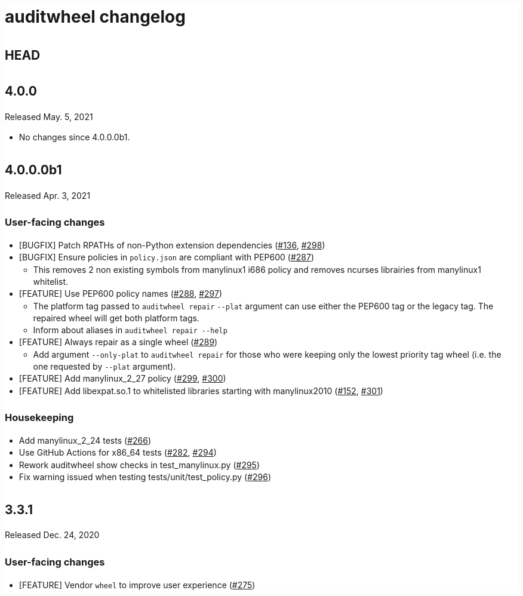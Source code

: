 # auditwheel changelog

## HEAD

## 4.0.0

Released May. 5, 2021

- No changes since 4.0.0.0b1.

## 4.0.0.0b1

Released Apr. 3, 2021

### User-facing changes
- [BUGFIX] Patch RPATHs of non-Python extension dependencies ([#136](https://github.com/pypa/auditwheel/issues/136), [#298](https://github.com/pypa/auditwheel/pull/298))
- [BUGFIX] Ensure policies in `policy.json` are compliant with PEP600 ([#287](https://github.com/pypa/auditwheel/pull/287))
  - This removes 2 non existing symbols from manylinux1 i686 policy and removes ncurses librairies from manylinux1 whitelist.
- [FEATURE] Use PEP600 policy names ([#288](https://github.com/pypa/auditwheel/pull/288), [#297](https://github.com/pypa/auditwheel/pull/297))
  - The platform tag passed to `auditwheel repair` `--plat` argument can use either the PEP600 tag or the legacy tag. The repaired wheel will get both platform tags.
  - Inform about aliases in `auditwheel repair --help`
- [FEATURE] Always repair as a single wheel ([#289](https://github.com/pypa/auditwheel/pull/289))
  - Add argument `--only-plat` to `auditwheel repair` for those who were keeping only the lowest priority tag wheel (i.e. the one requested by `--plat` argument).
- [FEATURE] Add manylinux_2_27 policy ([#299](https://github.com/pypa/auditwheel/issues/299), [#300](https://github.com/pypa/auditwheel/pull/300))
- [FEATURE] Add libexpat.so.1 to whitelisted libraries starting with manylinux2010 ([#152](https://github.com/pypa/auditwheel/issues/152), [#301](https://github.com/pypa/auditwheel/pull/301))

### Housekeeping
- Add manylinux_2_24 tests ([#266](https://github.com/pypa/auditwheel/pull/266))
- Use GitHub Actions for x86_64 tests ([#282](https://github.com/pypa/auditwheel/pull/282), [#294](https://github.com/pypa/auditwheel/pull/294))
- Rework auditwheel show checks in test_manylinux.py  ([#295](https://github.com/pypa/auditwheel/pull/295))
- Fix warning issued when testing tests/unit/test_policy.py ([#296](https://github.com/pypa/auditwheel/pull/296))

## 3.3.1

Released Dec. 24, 2020

### User-facing changes
- [FEATURE] Vendor `wheel` to improve user experience ([#275](https://github.com/pypa/auditwheel/pull/275))

